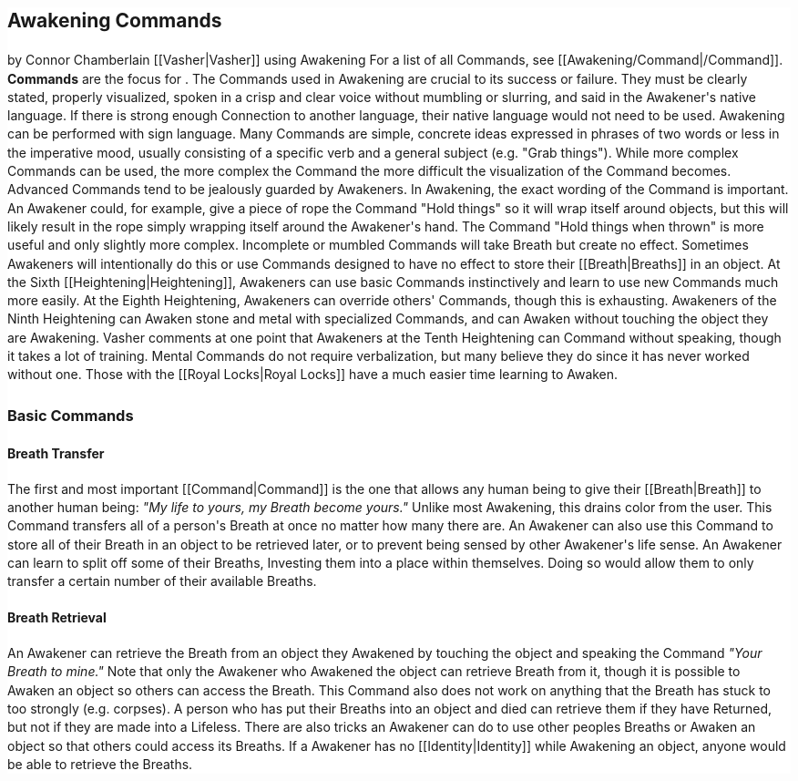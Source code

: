 ## Awakening Commands
 by  Connor Chamberlain  [[Vasher\|Vasher]] using Awakening
For a list of all Commands, see [[Awakening/Command\|/Command]].
**Commands** are the focus for . The Commands used in Awakening are crucial to its success or failure. They must be clearly stated, properly visualized, spoken in a crisp and clear voice without mumbling or slurring, and said in the Awakener's native language. If there is strong enough Connection to another language, their native language would not need to be used. Awakening can be performed with sign language.
Many Commands are simple, concrete ideas expressed in phrases of two words or less in the imperative mood, usually consisting of a specific verb and a general subject (e.g. "Grab things"). While more complex Commands can be used, the more complex the Command the more difficult the visualization of the Command becomes. Advanced Commands tend to be jealously guarded by Awakeners.
In Awakening, the exact wording of the Command is important. An Awakener could, for example, give a piece of rope the Command "Hold things" so it will wrap itself around objects, but this will likely result in the rope simply wrapping itself around the Awakener's hand. The Command "Hold things when thrown" is more useful and only slightly more complex.
Incomplete or mumbled Commands will take Breath but create no effect. Sometimes Awakeners will intentionally do this or use Commands designed to have no effect to store their [[Breath\|Breaths]] in an object.
At the Sixth [[Heightening\|Heightening]], Awakeners can use basic Commands instinctively and learn to use new Commands much more easily. At the Eighth Heightening, Awakeners can override others' Commands, though this is exhausting. Awakeners of the Ninth Heightening can Awaken stone and metal with specialized Commands, and can Awaken without touching the object they are Awakening. Vasher comments at one point that Awakeners at the Tenth Heightening can Command without speaking, though it takes a lot of training. Mental Commands do not require verbalization, but many believe they do since it has never worked without one. Those with the [[Royal Locks\|Royal Locks]] have a much easier time learning to Awaken.

### Basic Commands
#### Breath Transfer
The first and most important [[Command\|Command]] is the one that allows any human being to give their [[Breath\|Breath]] to another human being: *"My life to yours, my Breath become yours."* Unlike most Awakening, this drains color from the user.
This Command transfers all of a person's Breath at once no matter how many there are. An Awakener can also use this Command to store all of their Breath in an object to be retrieved later, or to prevent being sensed by other Awakener's life sense. An Awakener can learn to split off some of their Breaths, Investing them into a place within themselves. Doing so would allow them to only transfer a certain number of their available Breaths.

#### Breath Retrieval
An Awakener can retrieve the Breath from an object they Awakened by touching the object and speaking the Command *"Your Breath to mine."*
Note that only the Awakener who Awakened the object can retrieve Breath from it, though it is possible to Awaken an object so others can access the Breath. This Command also does not work on anything that the Breath has stuck to too strongly (e.g. corpses). A person who has put their Breaths into an object and died can retrieve them if they have Returned, but not if they are made into a Lifeless. There are also tricks an Awakener can do to use other peoples Breaths or Awaken an object so that others could access its Breaths. If a Awakener has no [[Identity\|Identity]] while Awakening an object, anyone would be able to retrieve the Breaths.
